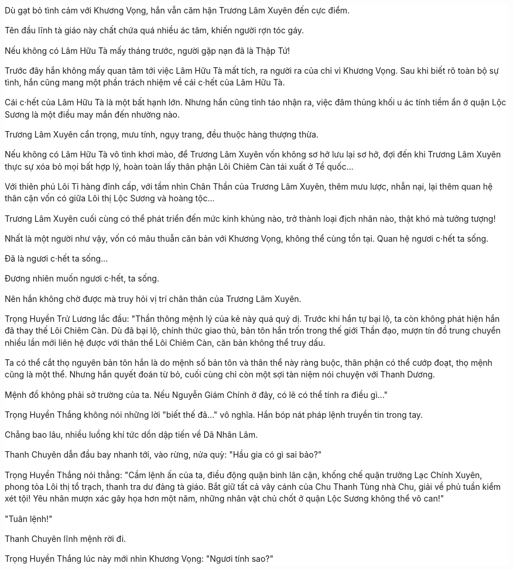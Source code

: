 Dù gạt bỏ tình cảm với Khương Vọng, hắn vẫn căm hận Trương Lâm Xuyên đến cực điểm.

Tên đầu lĩnh tà giáo này chất chứa quá nhiều ác tâm, khiến người rợn tóc gáy.

Nếu không có Lâm Hữu Tà mấy tháng trước, người gặp nạn đã là Thập Tứ!

Trước đây hắn không mấy quan tâm tới việc Lâm Hữu Tà mất tích, ra người ra của chỉ vì Khương Vọng. Sau khi biết rõ toàn bộ sự tình, hắn cũng mang một phần trách nhiệm về cái c·hết của Lâm Hữu Tà.

Cái c·hết của Lâm Hữu Tà là một bất hạnh lớn. Nhưng hắn cũng tỉnh táo nhận ra, việc đâm thủng khối u ác tính tiềm ẩn ở quận Lộc Sương là một điều may mắn đến nhường nào.

Trương Lâm Xuyên cẩn trọng, mưu tính, ngụy trang, đều thuộc hàng thượng thừa.

Nếu không có Lâm Hữu Tà vô tình khơi mào, để Trương Lâm Xuyên vốn không sơ hở lưu lại sơ hở, đợi đến khi Trương Lâm Xuyên thực sự xóa bỏ mọi bất hợp lý, hoàn toàn lấy thân phận Lôi Chiêm Càn tái xuất ở Tề quốc...

Với thiên phú Lôi Tỉ hàng đỉnh cấp, với tầm nhìn Chân Thần của Trương Lâm Xuyên, thêm mưu lược, nhẫn nại, lại thêm quan hệ thân cận vốn có giữa Lôi thị Lộc Sương và hoàng tộc...

Trương Lâm Xuyên cuối cùng có thể phát triển đến mức kinh khủng nào, trở thành loại địch nhân nào, thật khó mà tưởng tượng!

Nhất là một người như vậy, vốn có mâu thuẫn căn bản với Khương Vọng, không thể cùng tồn tại. Quan hệ ngươi c·hết ta sống.

Đã là ngươi c·hết ta sống...

Đương nhiên muốn ngươi c·hết, ta sống.

Nên hắn không chờ được mà truy hỏi vị trí chân thân của Trương Lâm Xuyên.

Trọng Huyền Trử Lương lắc đầu: "Thần thông mệnh lý của kẻ này quá quỷ dị. Trước khi hắn tự bại lộ, ta còn không phát hiện hắn đã thay thế Lôi Chiêm Càn. Dù đã bại lộ, chính thức giao thủ, bản tôn hắn trốn trong thế giới Thần đạo, mượn tín đồ trung chuyển nhiều lần mới liên hệ được với thân thể Lôi Chiêm Càn, căn bản không thể truy dấu.

Ta có thể cắt thọ nguyên bản tôn hắn là do mệnh số bản tôn và thân thể này ràng buộc, thân phận có thể cướp đoạt, thọ mệnh cũng là một thể. Nhưng hắn quyết đoán từ bỏ, cuối cùng chỉ còn một sợi tàn niệm nói chuyện với Thanh Dương.

Mệnh đồ không phải sở trường của ta. Nếu Nguyễn Giám Chính ở đây, có lẽ có thể tính ra điều gì..."

Trọng Huyền Thắng không nói những lời "biết thế đã..." vô nghĩa. Hắn bóp nát pháp lệnh truyền tin trong tay.

Chẳng bao lâu, nhiều luồng khí tức dồn dập tiến về Dã Nhân Lâm.

Thanh Chuyên dẫn đầu bay nhanh tới, vào rừng, nửa quỳ: "Hầu gia có gì sai bảo?"

Trọng Huyền Thắng nói thẳng: "Cầm lệnh ấn của ta, điều động quận binh lân cận, khống chế quận trưởng Lạc Chính Xuyên, phong tỏa Lôi thị tổ trạch, thanh tra dư đảng tà giáo. Bắt giữ tất cả vây cánh của Chu Thanh Tùng nhà Chu, giải về phủ tuần kiểm xét tội! Yêu nhân mượn xác gây họa hơn một năm, những nhân vật chủ chốt ở quận Lộc Sương không thể vô can!"

"Tuân lệnh!"

Thanh Chuyên lĩnh mệnh rời đi.

Trọng Huyền Thắng lúc này mới nhìn Khương Vọng: "Ngươi tính sao?"
